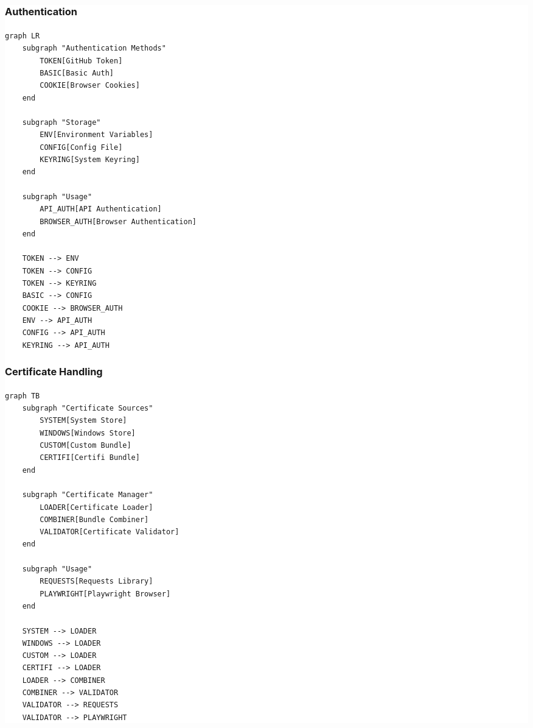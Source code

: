 ### Authentication

```mermaid
graph LR
    subgraph "Authentication Methods"
        TOKEN[GitHub Token]
        BASIC[Basic Auth]
        COOKIE[Browser Cookies]
    end
    
    subgraph "Storage"
        ENV[Environment Variables]
        CONFIG[Config File]
        KEYRING[System Keyring]
    end
    
    subgraph "Usage"
        API_AUTH[API Authentication]
        BROWSER_AUTH[Browser Authentication]
    end
    
    TOKEN --> ENV
    TOKEN --> CONFIG
    TOKEN --> KEYRING
    BASIC --> CONFIG
    COOKIE --> BROWSER_AUTH
    ENV --> API_AUTH
    CONFIG --> API_AUTH
    KEYRING --> API_AUTH
```

### Certificate Handling

```mermaid
graph TB
    subgraph "Certificate Sources"
        SYSTEM[System Store]
        WINDOWS[Windows Store]
        CUSTOM[Custom Bundle]
        CERTIFI[Certifi Bundle]
    end
    
    subgraph "Certificate Manager"
        LOADER[Certificate Loader]
        COMBINER[Bundle Combiner]
        VALIDATOR[Certificate Validator]
    end
    
    subgraph "Usage"
        REQUESTS[Requests Library]
        PLAYWRIGHT[Playwright Browser]
    end
    
    SYSTEM --> LOADER
    WINDOWS --> LOADER
    CUSTOM --> LOADER
    CERTIFI --> LOADER
    LOADER --> COMBINER
    COMBINER --> VALIDATOR
    VALIDATOR --> REQUESTS
    VALIDATOR --> PLAYWRIGHT
```
